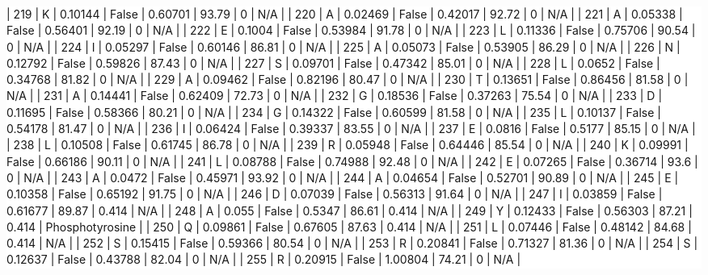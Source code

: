 |   219 | K    |         0.10144 | False     |                          0.60701 |                 93.79 |         0     | N/A                          |
|   220 | A    |         0.02469 | False     |                          0.42017 |                 92.72 |         0     | N/A                          |
|   221 | A    |         0.05338 | False     |                          0.56401 |                 92.19 |         0     | N/A                          |
|   222 | E    |         0.1004  | False     |                          0.53984 |                 91.78 |         0     | N/A                          |
|   223 | L    |         0.11336 | False     |                          0.75706 |                 90.54 |         0     | N/A                          |
|   224 | I    |         0.05297 | False     |                          0.60146 |                 86.81 |         0     | N/A                          |
|   225 | A    |         0.05073 | False     |                          0.53905 |                 86.29 |         0     | N/A                          |
|   226 | N    |         0.12792 | False     |                          0.59826 |                 87.43 |         0     | N/A                          |
|   227 | S    |         0.09701 | False     |                          0.47342 |                 85.01 |         0     | N/A                          |
|   228 | L    |         0.0652  | False     |                          0.34768 |                 81.82 |         0     | N/A                          |
|   229 | A    |         0.09462 | False     |                          0.82196 |                 80.47 |         0     | N/A                          |
|   230 | T    |         0.13651 | False     |                          0.86456 |                 81.58 |         0     | N/A                          |
|   231 | A    |         0.14441 | False     |                          0.62409 |                 72.73 |         0     | N/A                          |
|   232 | G    |         0.18536 | False     |                          0.37263 |                 75.54 |         0     | N/A                          |
|   233 | D    |         0.11695 | False     |                          0.58366 |                 80.21 |         0     | N/A                          |
|   234 | G    |         0.14322 | False     |                          0.60599 |                 81.58 |         0     | N/A                          |
|   235 | L    |         0.10137 | False     |                          0.54178 |                 81.47 |         0     | N/A                          |
|   236 | I    |         0.06424 | False     |                          0.39337 |                 83.55 |         0     | N/A                          |
|   237 | E    |         0.0816  | False     |                          0.5177  |                 85.15 |         0     | N/A                          |
|   238 | L    |         0.10508 | False     |                          0.61745 |                 86.78 |         0     | N/A                          |
|   239 | R    |         0.05948 | False     |                          0.64446 |                 85.54 |         0     | N/A                          |
|   240 | K    |         0.09991 | False     |                          0.66186 |                 90.11 |         0     | N/A                          |
|   241 | L    |         0.08788 | False     |                          0.74988 |                 92.48 |         0     | N/A                          |
|   242 | E    |         0.07265 | False     |                          0.36714 |                 93.6  |         0     | N/A                          |
|   243 | A    |         0.0472  | False     |                          0.45971 |                 93.92 |         0     | N/A                          |
|   244 | A    |         0.04654 | False     |                          0.52701 |                 90.89 |         0     | N/A                          |
|   245 | E    |         0.10358 | False     |                          0.65192 |                 91.75 |         0     | N/A                          |
|   246 | D    |         0.07039 | False     |                          0.56313 |                 91.64 |         0     | N/A                          |
|   247 | I    |         0.03859 | False     |                          0.61677 |                 89.87 |         0.414 | N/A                          |
|   248 | A    |         0.055   | False     |                          0.5347  |                 86.61 |         0.414 | N/A                          |
|   249 | Y    |         0.12433 | False     |                          0.56303 |                 87.21 |         0.414 | Phosphotyrosine              |
|   250 | Q    |         0.09861 | False     |                          0.67605 |                 87.63 |         0.414 | N/A                          |
|   251 | L    |         0.07446 | False     |                          0.48142 |                 84.68 |         0.414 | N/A                          |
|   252 | S    |         0.15415 | False     |                          0.59366 |                 80.54 |         0     | N/A                          |
|   253 | R    |         0.20841 | False     |                          0.71327 |                 81.36 |         0     | N/A                          |
|   254 | S    |         0.12637 | False     |                          0.43788 |                 82.04 |         0     | N/A                          |
|   255 | R    |         0.20915 | False     |                          1.00804 |                 74.21 |         0     | N/A                          |